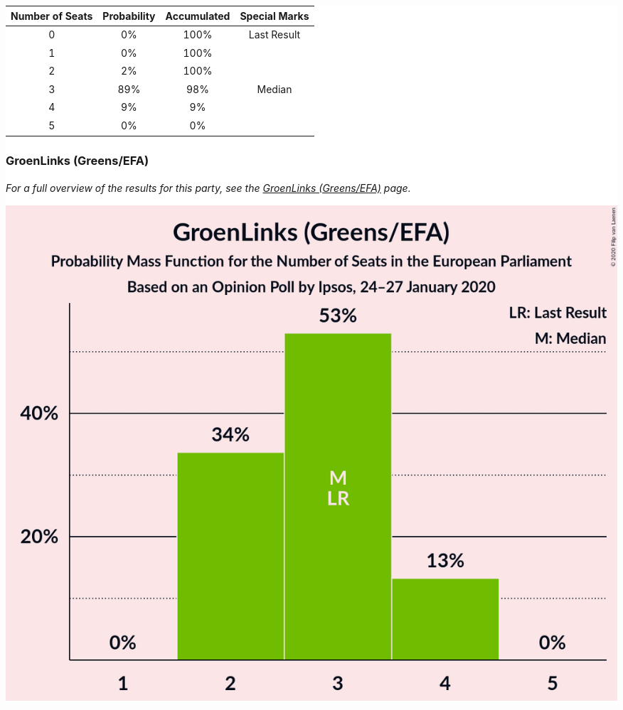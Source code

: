 | Number of Seats | Probability | Accumulated | Special Marks |
|:---------------:|:-----------:|:-----------:|:-------------:|
| 0 | 0% | 100% | Last Result |
| 1 | 0% | 100% |  |
| 2 | 2% | 100% |  |
| 3 | 89% | 98% | Median |
| 4 | 9% | 9% |  |
| 5 | 0% | 0% |  |

### GroenLinks (Greens/EFA)

*For a full overview of the results for this party, see the [GroenLinks (Greens/EFA)](party-groenlinksgreensefa.html) page.*

![Graph with seats probability mass function not yet produced](2020-01-27-Ipsos-seats-pmf-groenlinksgreensefa.png "Seats Probability Mass Function")
